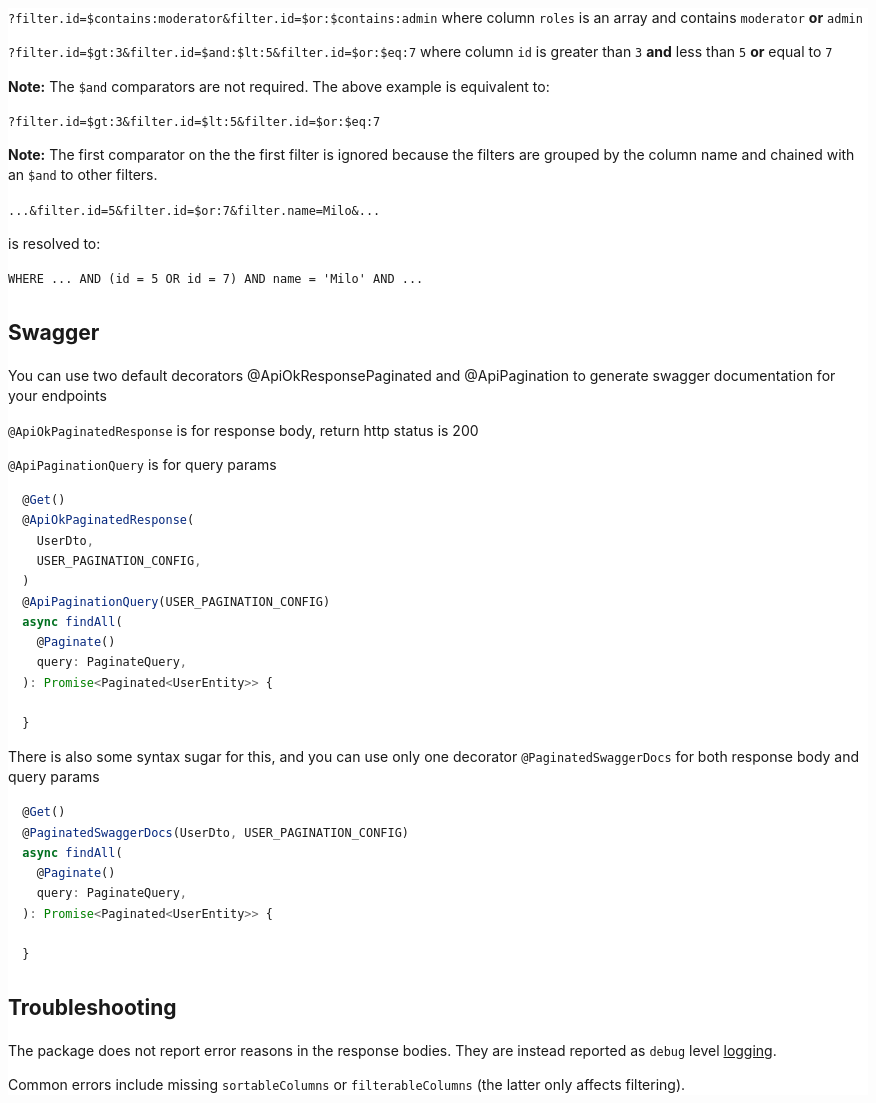 `?filter.id=$contains:moderator&filter.id=$or:$contains:admin` where column `roles` is an array and contains `moderator` **or** `admin`

`?filter.id=$gt:3&filter.id=$and:$lt:5&filter.id=$or:$eq:7` where column `id` is greater than `3` **and** less than `5` **or** equal to `7`

**Note:** The `$and` comparators are not required. The above example is equivalent to:

`?filter.id=$gt:3&filter.id=$lt:5&filter.id=$or:$eq:7`

**Note:** The first comparator on the the first filter is ignored because the filters are grouped by the column name and chained with an `$and` to other filters.

`...&filter.id=5&filter.id=$or:7&filter.name=Milo&...`

is resolved to:

`WHERE ... AND (id = 5 OR id = 7) AND name = 'Milo' AND ...`

## Swagger

You can use two default decorators @ApiOkResponsePaginated and @ApiPagination to generate swagger documentation for your endpoints

`@ApiOkPaginatedResponse` is for response body, return http[](https://) status is 200

`@ApiPaginationQuery` is for query params

```typescript
  @Get()
  @ApiOkPaginatedResponse(
    UserDto,
    USER_PAGINATION_CONFIG,
  )
  @ApiPaginationQuery(USER_PAGINATION_CONFIG)
  async findAll(
    @Paginate()
    query: PaginateQuery,
  ): Promise<Paginated<UserEntity>> {

  }
```

There is also some syntax sugar for this, and you can use only one decorator `@PaginatedSwaggerDocs` for both response body and query params

```typescript
  @Get()
  @PaginatedSwaggerDocs(UserDto, USER_PAGINATION_CONFIG)
  async findAll(
    @Paginate()
    query: PaginateQuery,
  ): Promise<Paginated<UserEntity>> {

  }
```

## Troubleshooting

The package does not report error reasons in the response bodies. They are instead
reported as `debug` level [logging](https://docs.nestjs.com/techniques/logger#logger).

Common errors include missing `sortableColumns` or `filterableColumns` (the latter only affects filtering).
